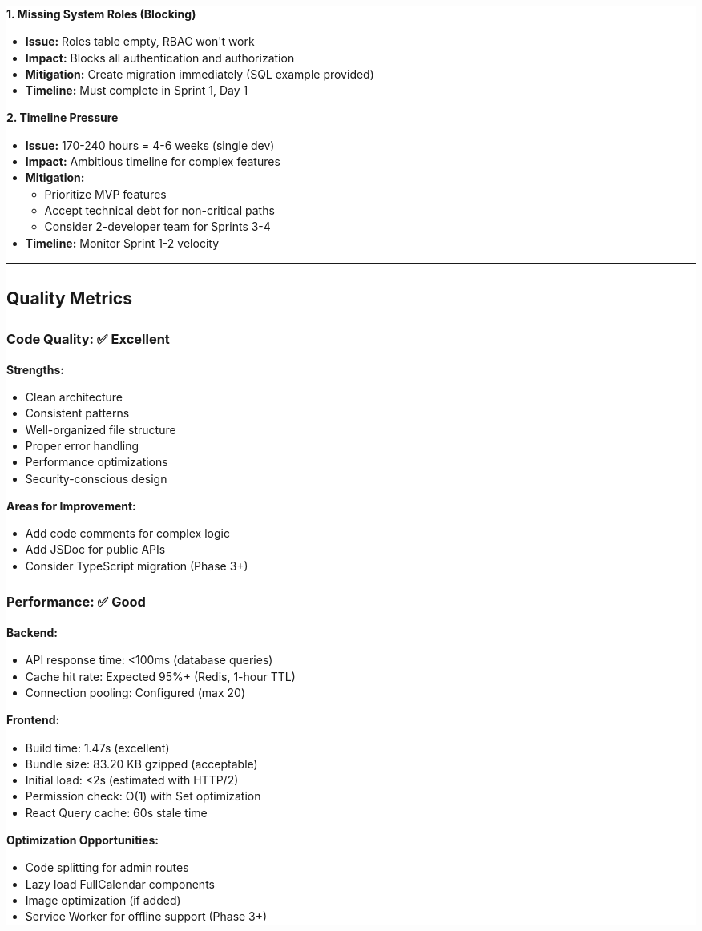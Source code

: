 **1. Missing System Roles (Blocking)**
- **Issue:** Roles table empty, RBAC won't work
- **Impact:** Blocks all authentication and authorization
- **Mitigation:** Create migration immediately (SQL example provided)
- **Timeline:** Must complete in Sprint 1, Day 1

**2. Timeline Pressure**
- **Issue:** 170-240 hours = 4-6 weeks (single dev)
- **Impact:** Ambitious timeline for complex features
- **Mitigation:**
  - Prioritize MVP features
  - Accept technical debt for non-critical paths
  - Consider 2-developer team for Sprints 3-4
- **Timeline:** Monitor Sprint 1-2 velocity

---

## Quality Metrics

### Code Quality: ✅ Excellent

**Strengths:**
- Clean architecture
- Consistent patterns
- Well-organized file structure
- Proper error handling
- Performance optimizations
- Security-conscious design

**Areas for Improvement:**
- Add code comments for complex logic
- Add JSDoc for public APIs
- Consider TypeScript migration (Phase 3+)

### Performance: ✅ Good

**Backend:**
- API response time: <100ms (database queries)
- Cache hit rate: Expected 95%+ (Redis, 1-hour TTL)
- Connection pooling: Configured (max 20)

**Frontend:**
- Build time: 1.47s (excellent)
- Bundle size: 83.20 KB gzipped (acceptable)
- Initial load: <2s (estimated with HTTP/2)
- Permission check: O(1) with Set optimization
- React Query cache: 60s stale time

**Optimization Opportunities:**
- Code splitting for admin routes
- Lazy load FullCalendar components
- Image optimization (if added)
- Service Worker for offline support (Phase 3+)
